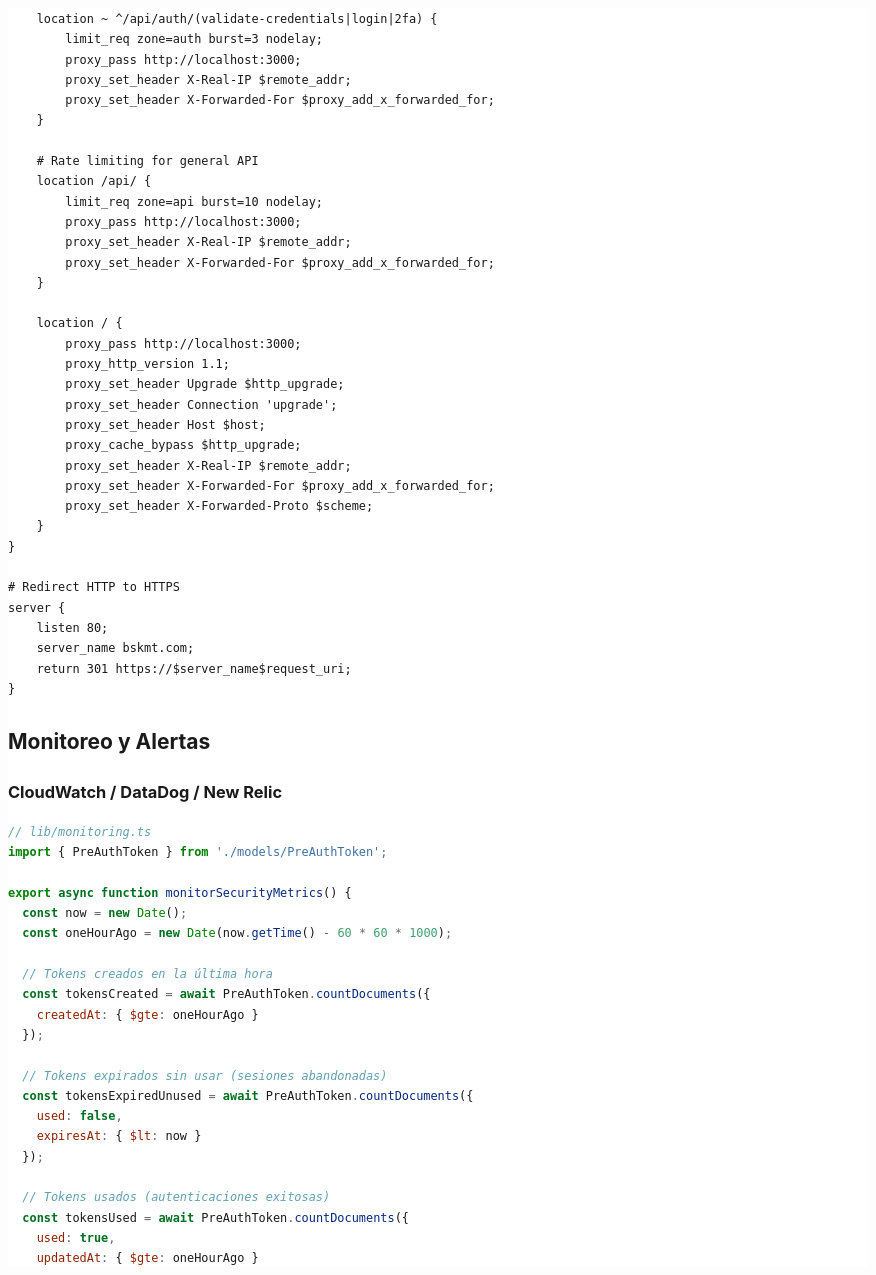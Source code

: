 ```nginx
    location ~ ^/api/auth/(validate-credentials|login|2fa) {
        limit_req zone=auth burst=3 nodelay;
        proxy_pass http://localhost:3000;
        proxy_set_header X-Real-IP $remote_addr;
        proxy_set_header X-Forwarded-For $proxy_add_x_forwarded_for;
    }

    # Rate limiting for general API
    location /api/ {
        limit_req zone=api burst=10 nodelay;
        proxy_pass http://localhost:3000;
        proxy_set_header X-Real-IP $remote_addr;
        proxy_set_header X-Forwarded-For $proxy_add_x_forwarded_for;
    }

    location / {
        proxy_pass http://localhost:3000;
        proxy_http_version 1.1;
        proxy_set_header Upgrade $http_upgrade;
        proxy_set_header Connection 'upgrade';
        proxy_set_header Host $host;
        proxy_cache_bypass $http_upgrade;
        proxy_set_header X-Real-IP $remote_addr;
        proxy_set_header X-Forwarded-For $proxy_add_x_forwarded_for;
        proxy_set_header X-Forwarded-Proto $scheme;
    }
}

# Redirect HTTP to HTTPS
server {
    listen 80;
    server_name bskmt.com;
    return 301 https://$server_name$request_uri;
}
```

## Monitoreo y Alertas

### CloudWatch / DataDog / New Relic

```javascript
// lib/monitoring.ts
import { PreAuthToken } from './models/PreAuthToken';

export async function monitorSecurityMetrics() {
  const now = new Date();
  const oneHourAgo = new Date(now.getTime() - 60 * 60 * 1000);

  // Tokens creados en la última hora
  const tokensCreated = await PreAuthToken.countDocuments({
    createdAt: { $gte: oneHourAgo }
  });

  // Tokens expirados sin usar (sesiones abandonadas)
  const tokensExpiredUnused = await PreAuthToken.countDocuments({
    used: false,
    expiresAt: { $lt: now }
  });

  // Tokens usados (autenticaciones exitosas)
  const tokensUsed = await PreAuthToken.countDocuments({
    used: true,
    updatedAt: { $gte: oneHourAgo }
```